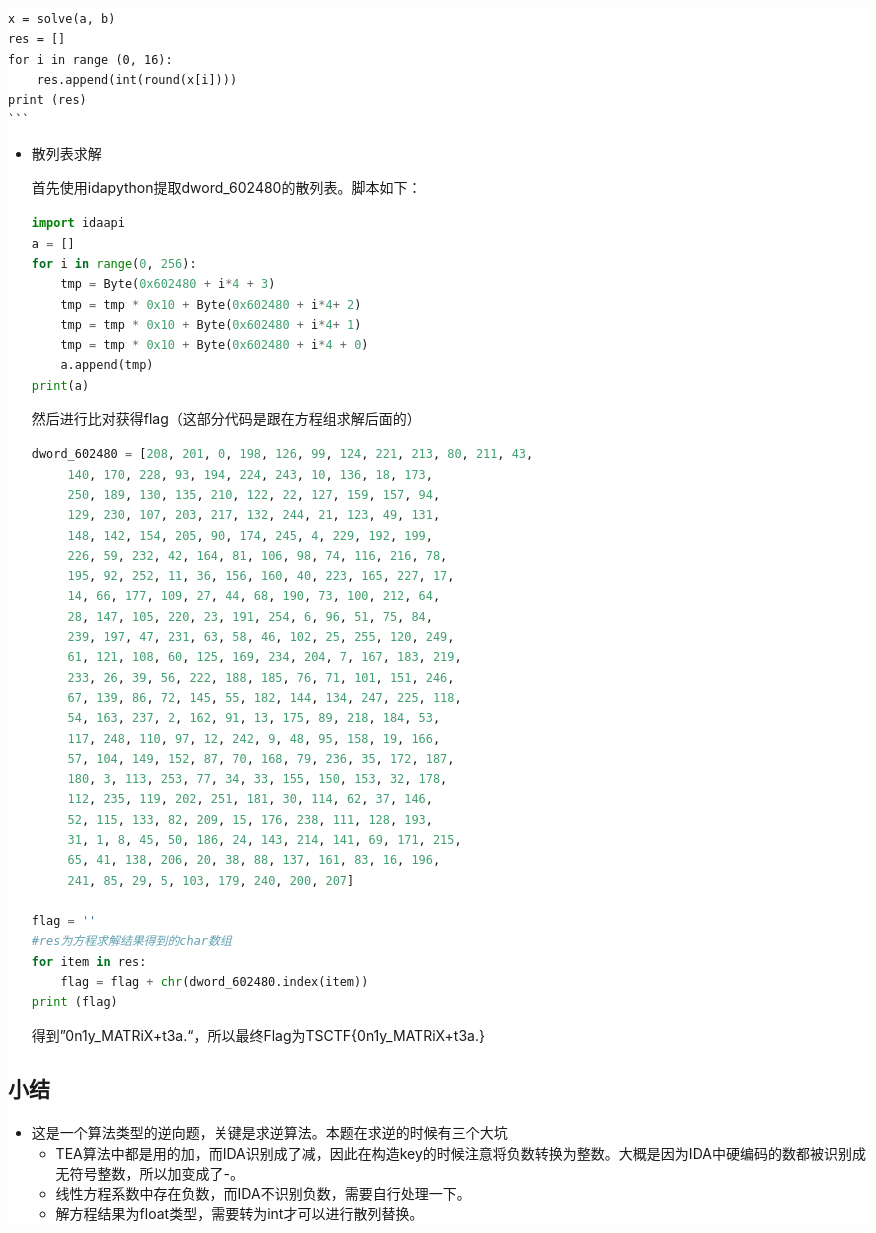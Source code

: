     x = solve(a, b)
    res = []
    for i in range (0, 16):
        res.append(int(round(x[i])))
    print (res)
    ```

  * 散列表求解

    首先使用idapython提取dword_602480的散列表。脚本如下：

    ```python
    import idaapi
    a = []
    for i in range(0, 256):
        tmp = Byte(0x602480 + i*4 + 3)        
        tmp = tmp * 0x10 + Byte(0x602480 + i*4+ 2) 
        tmp = tmp * 0x10 + Byte(0x602480 + i*4+ 1) 
        tmp = tmp * 0x10 + Byte(0x602480 + i*4 + 0) 
        a.append(tmp)
    print(a)
    ```

    然后进行比对获得flag（这部分代码是跟在方程组求解后面的）

    ```python
    dword_602480 = [208, 201, 0, 198, 126, 99, 124, 221, 213, 80, 211, 43,
         140, 170, 228, 93, 194, 224, 243, 10, 136, 18, 173,
         250, 189, 130, 135, 210, 122, 22, 127, 159, 157, 94,
         129, 230, 107, 203, 217, 132, 244, 21, 123, 49, 131,
         148, 142, 154, 205, 90, 174, 245, 4, 229, 192, 199,
         226, 59, 232, 42, 164, 81, 106, 98, 74, 116, 216, 78,
         195, 92, 252, 11, 36, 156, 160, 40, 223, 165, 227, 17,
         14, 66, 177, 109, 27, 44, 68, 190, 73, 100, 212, 64,
         28, 147, 105, 220, 23, 191, 254, 6, 96, 51, 75, 84,
         239, 197, 47, 231, 63, 58, 46, 102, 25, 255, 120, 249,
         61, 121, 108, 60, 125, 169, 234, 204, 7, 167, 183, 219,
         233, 26, 39, 56, 222, 188, 185, 76, 71, 101, 151, 246,
         67, 139, 86, 72, 145, 55, 182, 144, 134, 247, 225, 118,
         54, 163, 237, 2, 162, 91, 13, 175, 89, 218, 184, 53,
         117, 248, 110, 97, 12, 242, 9, 48, 95, 158, 19, 166,
         57, 104, 149, 152, 87, 70, 168, 79, 236, 35, 172, 187,
         180, 3, 113, 253, 77, 34, 33, 155, 150, 153, 32, 178,
         112, 235, 119, 202, 251, 181, 30, 114, 62, 37, 146,
         52, 115, 133, 82, 209, 15, 176, 238, 111, 128, 193,
         31, 1, 8, 45, 50, 186, 24, 143, 214, 141, 69, 171, 215,
         65, 41, 138, 206, 20, 38, 88, 137, 161, 83, 16, 196,
         241, 85, 29, 5, 103, 179, 240, 200, 207]
    
    flag = ''
    #res为方程求解结果得到的char数组
    for item in res:
        flag = flag + chr(dword_602480.index(item))
    print (flag)
    ```

    得到”0n1y_MATRiX+t3a.“，所以最终Flag为TSCTF{0n1y_MATRiX+t3a.}

## 小结

* 这是一个算法类型的逆向题，关键是求逆算法。本题在求逆的时候有三个大坑
  * TEA算法中都是用的加，而IDA识别成了减，因此在构造key的时候注意将负数转换为整数。大概是因为IDA中硬编码的数都被识别成无符号整数，所以加变成了-。
  * 线性方程系数中存在负数，而IDA不识别负数，需要自行处理一下。
  * 解方程结果为float类型，需要转为int才可以进行散列替换。